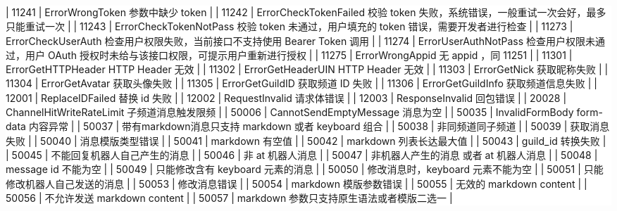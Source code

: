| 11241           | ErrorWrongToken 参数中缺少 token                                                                           |
| 11242           | ErrorCheckTokenFailed 校验 token 失败，系统错误，一般重试一次会好，最多只能重试一次                                              |
| 11243           | ErrorCheckTokenNotPass 校验 token 未通过，用户填充的 token 错误，需要开发者进行检查                                          |
| 11273           | ErrorCheckUserAuth 检查用户权限失败，当前接口不支持使用 Bearer Token 调用                                                 |
| 11274           | ErrorUserAuthNotPass 检查用户权限未通过，用户 OAuth 授权时未给与该接口权限，可提示用户重新进行授权                                       |
| 11275           | ErrorWrongAppid 无 appid ，同 11251                                                                      |
| 11301           | ErrorGetHTTPHeader HTTP Header 无效                                                                     |
| 11302           | ErrorGetHeaderUIN HTTP Header 无效                                                                      |
| 11303           | ErrorGetNick 获取昵称失败                                                                                   |
| 11304           | ErrorGetAvatar 获取头像失败                                                                                 |
| 11305           | ErrorGetGuildID 获取频道 ID 失败                                                                            |
| 11306           | ErrorGetGuildInfo 获取频道信息失败                                                                            |
| 12001           | ReplaceIDFailed 替换 id 失败                                                                              |
| 12002           | RequestInvalid 请求体错误                                                                                  |
| 12003           | ResponseInvalid 回包错误                                                                                  |
| 20028           | ChannelHitWriteRateLimit 子频道消息触发限频                                                                    |
| 50006           | CannotSendEmptyMessage 消息为空                                                                           |
| 50035           | InvalidFormBody form-data 内容异常                                                                        |
| 50037           | 带有markdown消息只支持 markdown 或者 keyboard 组合                                                               |
| 50038           | 非同频道同子频道                                                                                              |
| 50039           | 获取消息失败                                                                                                |
| 50040           | 消息模版类型错误                                                                                              |
| 50041           | markdown 有空值                                                                                          |
| 50042           | markdown 列表长达最大值                                                                                      |
| 50043           | guild_id 转换失败                                                                                         |
| 50045           | 不能回复机器人自己产生的消息                                                                                        |
| 50046           | 非 at 机器人消息                                                                                            |
| 50047           | 非机器人产生的消息 或者 at 机器人消息                                                                                 |
| 50048           | message id 不能为空                                                                                       |
| 50049           | 只能修改含有 keyboard 元素的消息                                                                                 |
| 50050           | 修改消息时，keyboard 元素不能为空                                                                                 |
| 50051           | 只能修改机器人自己发送的消息                                                                                        |
| 50053           | 修改消息错误                                                                                                |
| 50054           | markdown 模版参数错误                                                                                       |
| 50055           | 无效的 markdown content                                                                                  |
| 50056           | 不允许发送 markdown content                                                                                |
| 50057           | markdown 参数只支持原生语法或者模版二选一                                                                             |